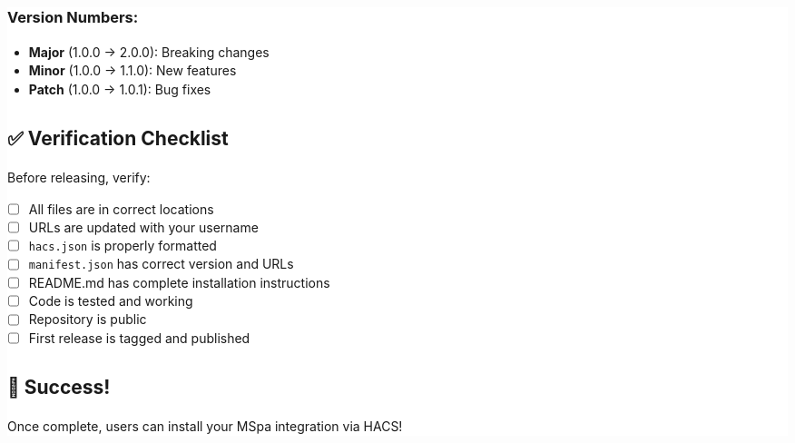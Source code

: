 ### Version Numbers:
- **Major** (1.0.0 → 2.0.0): Breaking changes
- **Minor** (1.0.0 → 1.1.0): New features
- **Patch** (1.0.0 → 1.0.1): Bug fixes

## ✅ **Verification Checklist**

Before releasing, verify:
- [ ] All files are in correct locations
- [ ] URLs are updated with your username
- [ ] `hacs.json` is properly formatted
- [ ] `manifest.json` has correct version and URLs
- [ ] README.md has complete installation instructions
- [ ] Code is tested and working
- [ ] Repository is public
- [ ] First release is tagged and published

## 🎉 **Success!**

Once complete, users can install your MSpa integration via HACS!